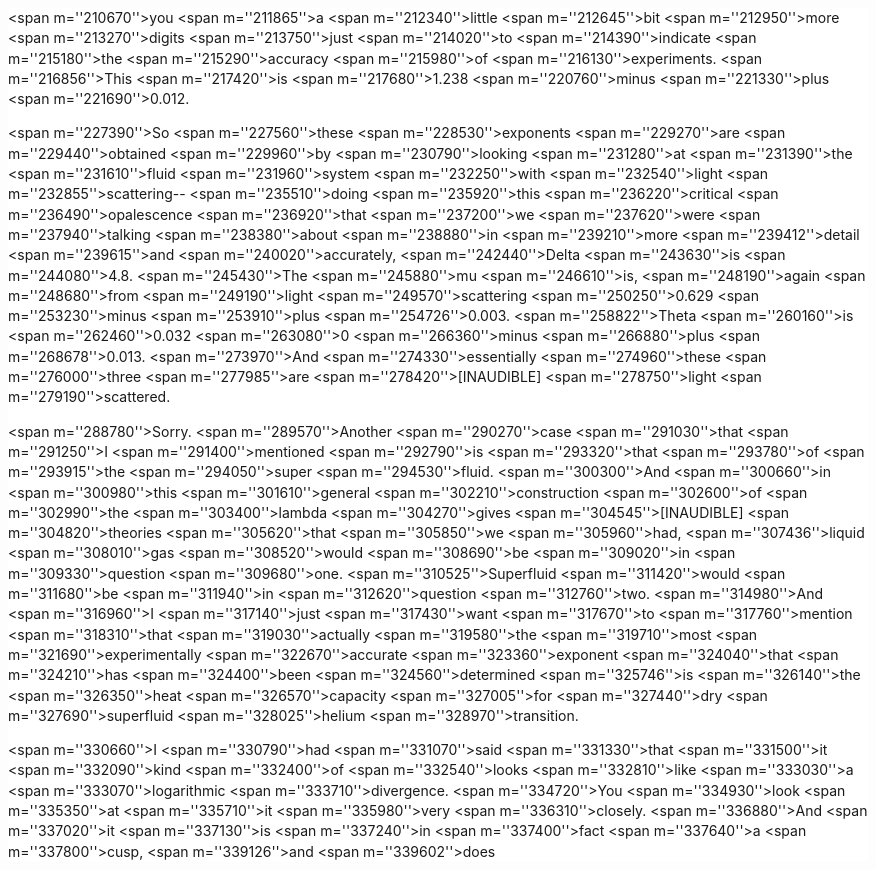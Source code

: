   <span m=''210670''>you</span> <span m=''211865''>a</span> <span m=''212340''>little</span>
  <span m=''212645''>bit</span> <span m=''212950''>more</span> <span m=''213270''>digits</span>
  <span m=''213750''>just</span> <span m=''214020''>to</span> <span m=''214390''>indicate</span>
  <span m=''215180''>the</span> <span m=''215290''>accuracy</span> <span m=''215980''>of</span>
  <span m=''216130''>experiments.</span> <span m=''216856''>This</span> <span m=''217420''>is</span>
  <span m=''217680''>1.238</span> <span m=''220760''>minus</span> <span m=''221330''>plus</span>
  <span m=''221690''>0.012.</span> </p><p><span m=''227390''>So</span> <span m=''227560''>these</span>
  <span m=''228530''>exponents</span> <span m=''229270''>are</span> <span m=''229440''>obtained</span>
  <span m=''229960''>by</span> <span m=''230790''>looking</span> <span m=''231280''>at</span>
  <span m=''231390''>the</span> <span m=''231610''>fluid</span> <span m=''231960''>system</span>
  <span m=''232250''>with</span> <span m=''232540''>light</span> <span m=''232855''>scattering--</span>
  <span m=''235510''>doing</span> <span m=''235920''>this</span> <span m=''236220''>critical</span>
  <span m=''236490''>opalescence</span> <span m=''236920''>that</span> <span m=''237200''>we</span>
  <span m=''237620''>were</span> <span m=''237940''>talking</span> <span m=''238380''>about</span>
  <span m=''238880''>in</span> <span m=''239210''>more</span> <span m=''239412''>detail</span>
  <span m=''239615''>and</span> <span m=''240020''>accurately,</span> <span m=''242440''>Delta</span>
  <span m=''243630''>is</span> <span m=''244080''>4.8.</span> <span m=''245430''>The</span>
  <span m=''245880''>mu</span> <span m=''246610''>is,</span> <span m=''248190''>again</span>
  <span m=''248680''>from</span> <span m=''249190''>light</span> <span m=''249570''>scattering</span>
  <span m=''250250''>0.629</span> <span m=''253230''>minus</span> <span m=''253910''>plus</span>
  <span m=''254726''>0.003.</span> <span m=''258822''>Theta</span> <span m=''260160''>is</span>
  <span m=''262460''>0.032</span> <span m=''263080''>0</span> <span m=''266360''>minus</span>
  <span m=''266880''>plus</span> <span m=''268678''>0.013.</span> <span m=''273970''>And</span>
  <span m=''274330''>essentially</span> <span m=''274960''>these</span> <span m=''276000''>three</span>
  <span m=''277985''>are</span> <span m=''278420''>[INAUDIBLE]</span> <span m=''278750''>light</span>
  <span m=''279190''>scattered.</span> </p><p><span m=''288780''>Sorry.</span> <span
  m=''289570''>Another</span> <span m=''290270''>case</span> <span m=''291030''>that</span>
  <span m=''291250''>I</span> <span m=''291400''>mentioned</span> <span m=''292790''>is</span>
  <span m=''293320''>that</span> <span m=''293780''>of</span> <span m=''293915''>the</span>
  <span m=''294050''>super</span> <span m=''294530''>fluid.</span> <span m=''300300''>And</span>
  <span m=''300660''>in</span> <span m=''300980''>this</span> <span m=''301610''>general</span>
  <span m=''302210''>construction</span> <span m=''302600''>of</span> <span m=''302990''>the</span>
  <span m=''303400''>lambda</span> <span m=''304270''>gives</span> <span m=''304545''>[INAUDIBLE]</span>
  <span m=''304820''>theories</span> <span m=''305620''>that</span> <span m=''305850''>we</span>
  <span m=''305960''>had,</span> <span m=''307436''>liquid</span> <span m=''308010''>gas</span>
  <span m=''308520''>would</span> <span m=''308690''>be</span> <span m=''309020''>in</span>
  <span m=''309330''>question</span> <span m=''309680''>one.</span> <span m=''310525''>Superfluid</span>
  <span m=''311420''>would</span> <span m=''311680''>be</span> <span m=''311940''>in</span>
  <span m=''312620''>question</span> <span m=''312760''>two.</span> <span m=''314980''>And</span>
  <span m=''316960''>I</span> <span m=''317140''>just</span> <span m=''317430''>want</span>
  <span m=''317670''>to</span> <span m=''317760''>mention</span> <span m=''318310''>that</span>
  <span m=''319030''>actually</span> <span m=''319580''>the</span> <span m=''319710''>most</span>
  <span m=''321690''>experimentally</span> <span m=''322670''>accurate</span> <span
  m=''323360''>exponent</span> <span m=''324040''>that</span> <span m=''324210''>has</span>
  <span m=''324400''>been</span> <span m=''324560''>determined</span> <span m=''325746''>is</span>
  <span m=''326140''>the</span> <span m=''326350''>heat</span> <span m=''326570''>capacity</span>
  <span m=''327005''>for</span> <span m=''327440''>dry</span> <span m=''327690''>superfluid</span>
  <span m=''328025''>helium</span> <span m=''328970''>transition.</span> </p><p><span
  m=''330660''>I</span> <span m=''330790''>had</span> <span m=''331070''>said</span>
  <span m=''331330''>that</span> <span m=''331500''>it</span> <span m=''332090''>kind</span>
  <span m=''332400''>of</span> <span m=''332540''>looks</span> <span m=''332810''>like</span>
  <span m=''333030''>a</span> <span m=''333070''>logarithmic</span> <span m=''333710''>divergence.</span>
  <span m=''334720''>You</span> <span m=''334930''>look</span> <span m=''335350''>at</span>
  <span m=''335710''>it</span> <span m=''335980''>very</span> <span m=''336310''>closely.</span>
  <span m=''336880''>And</span> <span m=''337020''>it</span> <span m=''337130''>is</span>
  <span m=''337240''>in</span> <span m=''337400''>fact</span> <span m=''337640''>a</span>
  <span m=''337800''>cusp,</span> <span m=''339126''>and</span> <span m=''339602''>does</span>